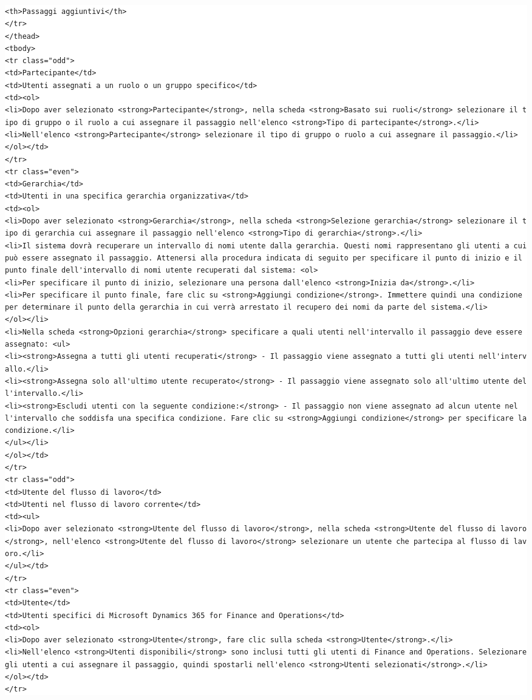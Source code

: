     <th>Passaggi aggiuntivi</th>
    </tr>
    </thead>
    <tbody>
    <tr class="odd">
    <td>Partecipante</td>
    <td>Utenti assegnati a un ruolo o un gruppo specifico</td>
    <td><ol>
    <li>Dopo aver selezionato <strong>Partecipante</strong>, nella scheda <strong>Basato sui ruoli</strong> selezionare il tipo di gruppo o il ruolo a cui assegnare il passaggio nell'elenco <strong>Tipo di partecipante</strong>.</li>
    <li>Nell'elenco <strong>Partecipante</strong> selezionare il tipo di gruppo o ruolo a cui assegnare il passaggio.</li>
    </ol></td>
    </tr>
    <tr class="even">
    <td>Gerarchia</td>
    <td>Utenti in una specifica gerarchia organizzativa</td>
    <td><ol>
    <li>Dopo aver selezionato <strong>Gerarchia</strong>, nella scheda <strong>Selezione gerarchia</strong> selezionare il tipo di gerarchia cui assegnare il passaggio nell'elenco <strong>Tipo di gerarchia</strong>.</li>
    <li>Il sistema dovrà recuperare un intervallo di nomi utente dalla gerarchia. Questi nomi rappresentano gli utenti a cui può essere assegnato il passaggio. Attenersi alla procedura indicata di seguito per specificare il punto di inizio e il punto finale dell'intervallo di nomi utente recuperati dal sistema: <ol>
    <li>Per specificare il punto di inizio, selezionare una persona dall'elenco <strong>Inizia da</strong>.</li>
    <li>Per specificare il punto finale, fare clic su <strong>Aggiungi condizione</strong>. Immettere quindi una condizione per determinare il punto della gerarchia in cui verrà arrestato il recupero dei nomi da parte del sistema.</li>
    </ol></li>
    <li>Nella scheda <strong>Opzioni gerarchia</strong> specificare a quali utenti nell'intervallo il passaggio deve essere assegnato: <ul>
    <li><strong>Assegna a tutti gli utenti recuperati</strong> - Il passaggio viene assegnato a tutti gli utenti nell'intervallo.</li>
    <li><strong>Assegna solo all'ultimo utente recuperato</strong> - Il passaggio viene assegnato solo all'ultimo utente dell'intervallo.</li>
    <li><strong>Escludi utenti con la seguente condizione:</strong> - Il passaggio non viene assegnato ad alcun utente nell'intervallo che soddisfa una specifica condizione. Fare clic su <strong>Aggiungi condizione</strong> per specificare la condizione.</li>
    </ul></li>
    </ol></td>
    </tr>
    <tr class="odd">
    <td>Utente del flusso di lavoro</td>
    <td>Utenti nel flusso di lavoro corrente</td>
    <td><ul>
    <li>Dopo aver selezionato <strong>Utente del flusso di lavoro</strong>, nella scheda <strong>Utente del flusso di lavoro</strong>, nell'elenco <strong>Utente del flusso di lavoro</strong> selezionare un utente che partecipa al flusso di lavoro.</li>
    </ul></td>
    </tr>
    <tr class="even">
    <td>Utente</td>
    <td>Utenti specifici di Microsoft Dynamics 365 for Finance and Operations</td>
    <td><ol>
    <li>Dopo aver selezionato <strong>Utente</strong>, fare clic sulla scheda <strong>Utente</strong>.</li>
    <li>Nell'elenco <strong>Utenti disponibili</strong> sono inclusi tutti gli utenti di Finance and Operations. Selezionare gli utenti a cui assegnare il passaggio, quindi spostarli nell'elenco <strong>Utenti selezionati</strong>.</li>
    </ol></td>
    </tr>